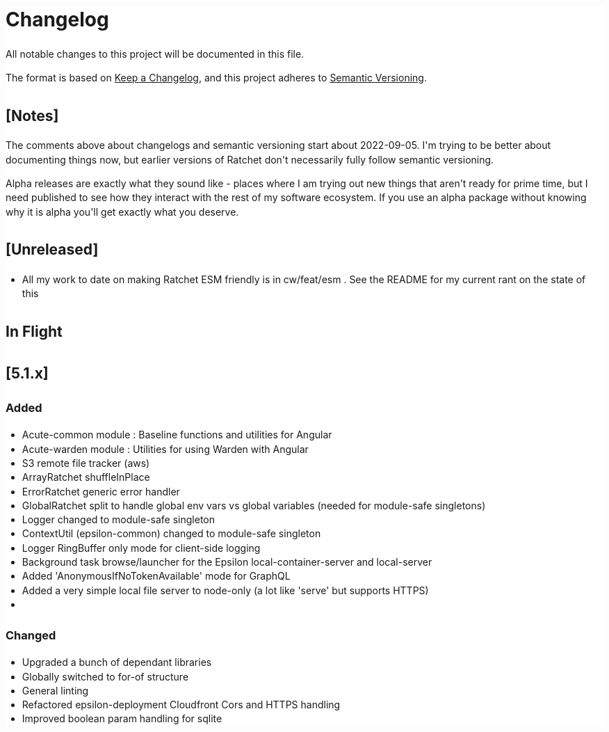 # Changelog
All notable changes to this project will be documented in this file.

The format is based on [Keep a Changelog](https://keepachangelog.com/en/1.0.0/),
and this project adheres to [Semantic Versioning](https://semver.org/spec/v2.0.0.html).

## [Notes]
The comments above about changelogs and semantic versioning start about 2022-09-05.  I'm trying to be better about
documenting things now, but earlier versions of Ratchet don't necessarily fully follow semantic versioning.

Alpha releases are exactly what they sound like - places where I am trying out new things that aren't ready for prime
time, but I need published to see how they interact with the rest of my software ecosystem.  If you use an alpha
package without knowing why it is alpha you'll get exactly what you deserve.

## [Unreleased]
- All my work to date on making Ratchet ESM friendly is in cw/feat/esm .   See the README for my current rant on the state
 of this

## In Flight

## [5.1.x]
### Added
- Acute-common module : Baseline functions and utilities for Angular
- Acute-warden module : Utilities for using Warden with Angular
- S3 remote file tracker (aws)
- ArrayRatchet shuffleInPlace
- ErrorRatchet generic error handler
- GlobalRatchet split to handle global env vars vs global variables (needed for module-safe singletons)
- Logger changed to module-safe singleton
- ContextUtil (epsilon-common) changed to module-safe singleton
- Logger RingBuffer only mode for client-side logging
- Background task browse/launcher for the Epsilon local-container-server and local-server
- Added 'AnonymousIfNoTokenAvailable' mode for GraphQL
- Added a very simple local file server to node-only (a lot like 'serve' but supports HTTPS)
- 
### Changed
- Upgraded a bunch of dependant libraries
- Globally switched to for-of structure
- General linting
- Refactored epsilon-deployment Cloudfront Cors and HTTPS handling
- Improved boolean param handling for sqlite

